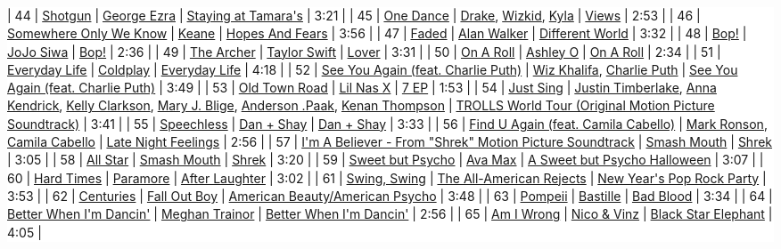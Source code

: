 | 44 | [Shotgun](https://open.spotify.com/track/4ofwffwvvnbSkrMSCKQDaC) | [George Ezra](https://open.spotify.com/artist/2ysnwxxNtSgbb9t1m2Ur4j) | [Staying at Tamara's](https://open.spotify.com/album/2NaulYO6lGXTyIzWTJvRJj) | 3:21 |
| 45 | [One Dance](https://open.spotify.com/track/1zi7xx7UVEFkmKfv06H8x0) | [Drake](https://open.spotify.com/artist/3TVXtAsR1Inumwj472S9r4), [Wizkid](https://open.spotify.com/artist/3tVQdUvClmAT7URs9V3rsp), [Kyla](https://open.spotify.com/artist/77DAFfvm3O9zT5dIoG0eIO) | [Views](https://open.spotify.com/album/40GMAhriYJRO1rsY4YdrZb) | 2:53 |
| 46 | [Somewhere Only We Know](https://open.spotify.com/track/0ll8uFnc0nANY35E0Lfxvg) | [Keane](https://open.spotify.com/artist/53A0W3U0s8diEn9RhXQhVz) | [Hopes And Fears](https://open.spotify.com/album/0qsT8HLvlWaSWIq8Rc95BI) | 3:56 |
| 47 | [Faded](https://open.spotify.com/track/698ItKASDavgwZ3WjaWjtz) | [Alan Walker](https://open.spotify.com/artist/7vk5e3vY1uw9plTHJAMwjN) | [Different World](https://open.spotify.com/album/3nzuGtN3nXARvvecier4K0) | 3:32 |
| 48 | [Bop!](https://open.spotify.com/track/3Q1gQYEuz3jXyUXgSkimGH) | [JoJo Siwa](https://open.spotify.com/artist/3Iq6waFNaQnjLjEjp2l3nc) | [Bop!](https://open.spotify.com/album/2mkXqWgvcHVNM2Vy6kHH2R) | 2:36 |
| 49 | [The Archer](https://open.spotify.com/track/3pHkh7d0lzM2AldUtz2x37) | [Taylor Swift](https://open.spotify.com/artist/06HL4z0CvFAxyc27GXpf02) | [Lover](https://open.spotify.com/album/1NAmidJlEaVgA3MpcPFYGq) | 3:31 |
| 50 | [On A Roll](https://open.spotify.com/track/56JyMaElW79S7TDWh1Zw1m) | [Ashley O](https://open.spotify.com/artist/14scxEoUN7Dcx1m4EQ7oHe) | [On A Roll](https://open.spotify.com/album/6eV8O8De1mibErM1XM1tEc) | 2:34 |
| 51 | [Everyday Life](https://open.spotify.com/track/3l80ChsWwZKAog5KSmcdIG) | [Coldplay](https://open.spotify.com/artist/4gzpq5DPGxSnKTe4SA8HAU) | [Everyday Life](https://open.spotify.com/album/4dBp8rzdqH9unSndGk6g6o) | 4:18 |
| 52 | [See You Again \(feat\. Charlie Puth\)](https://open.spotify.com/track/2JzZzZUQj3Qff7wapcbKjc) | [Wiz Khalifa](https://open.spotify.com/artist/137W8MRPWKqSmrBGDBFSop), [Charlie Puth](https://open.spotify.com/artist/6VuMaDnrHyPL1p4EHjYLi7) | [See You Again \(feat\. Charlie Puth\)](https://open.spotify.com/album/5FXIqS1XqbpfOKNoi5VUwS) | 3:49 |
| 53 | [Old Town Road](https://open.spotify.com/track/0F7FA14euOIX8KcbEturGH) | [Lil Nas X](https://open.spotify.com/artist/7jVv8c5Fj3E9VhNjxT4snq) | [7 EP](https://open.spotify.com/album/4IRiXE5NROxknUSAUSjMoO) | 1:53 |
| 54 | [Just Sing](https://open.spotify.com/track/0ZjmrnH5Uh4WD1L29NTcUs) | [Justin Timberlake](https://open.spotify.com/artist/31TPClRtHm23RisEBtV3X7), [Anna Kendrick](https://open.spotify.com/artist/6xfqnpe2HnLVUaYXs2F8YS), [Kelly Clarkson](https://open.spotify.com/artist/3BmGtnKgCSGYIUhmivXKWX), [Mary J\. Blige](https://open.spotify.com/artist/1XkoF8ryArs86LZvFOkbyr), [Anderson .Paak](https://open.spotify.com/artist/3jK9MiCrA42lLAdMGUZpwa), [Kenan Thompson](https://open.spotify.com/artist/712ZtYak5pWK9RJjcyxdKl) | [TROLLS World Tour \(Original Motion Picture Soundtrack\)](https://open.spotify.com/album/1jOcKmWE1mUEnyt6JdLTr8) | 3:41 |
| 55 | [Speechless](https://open.spotify.com/track/3GJ4hzg4lrGwU51Y3VARbF) | [Dan + Shay](https://open.spotify.com/artist/7z5WFjZAIYejWy0NI5lv4T) | [Dan + Shay](https://open.spotify.com/album/0g1F5eGVwX4Sxi1n8ojPkE) | 3:33 |
| 56 | [Find U Again \(feat\. Camila Cabello\)](https://open.spotify.com/track/5Uw7Dut2lZfexn3Y09swpf) | [Mark Ronson](https://open.spotify.com/artist/3hv9jJF3adDNsBSIQDqcjp), [Camila Cabello](https://open.spotify.com/artist/4nDoRrQiYLoBzwC5BhVJzF) | [Late Night Feelings](https://open.spotify.com/album/6vdLdzihSWxV8FgWU2GSvA) | 2:56 |
| 57 | [I'm A Believer \- From "Shrek" Motion Picture Soundtrack](https://open.spotify.com/track/0mBL2JwjNYKtdFacHxvtJt) | [Smash Mouth](https://open.spotify.com/artist/2iEvnFsWxR0Syqu2JNopAd) | [Shrek](https://open.spotify.com/album/4fFn4t0JoZrNB3VY4HZ970) | 3:05 |
| 58 | [All Star](https://open.spotify.com/track/2P1ZqQq8rQtmV7BLZ0Junn) | [Smash Mouth](https://open.spotify.com/artist/2iEvnFsWxR0Syqu2JNopAd) | [Shrek](https://open.spotify.com/album/4fFn4t0JoZrNB3VY4HZ970) | 3:20 |
| 59 | [Sweet but Psycho](https://open.spotify.com/track/5UQe0mUQaoCJ60LHpOLrGR) | [Ava Max](https://open.spotify.com/artist/4npEfmQ6YuiwW1GpUmaq3F) | [A Sweet but Psycho Halloween](https://open.spotify.com/album/1SgQFgwjMyZG0B00SurN0T) | 3:07 |
| 60 | [Hard Times](https://open.spotify.com/track/0w5Bdu51Ka25Pf3hojsKHh) | [Paramore](https://open.spotify.com/artist/74XFHRwlV6OrjEM0A2NCMF) | [After Laughter](https://open.spotify.com/album/1c9Sx7XdXuMptGyfCB6hHs) | 3:02 |
| 61 | [Swing, Swing](https://open.spotify.com/track/27kE8Qy4ui0a0um1TLNkKi) | [The All\-American Rejects](https://open.spotify.com/artist/3vAaWhdBR38Q02ohXqaNHT) | [New Year's Pop Rock Party](https://open.spotify.com/album/69MnR5AvIaVYy4yywgN6Ih) | 3:53 |
| 62 | [Centuries](https://open.spotify.com/track/04aAxqtGp5pv12UXAg4pkq) | [Fall Out Boy](https://open.spotify.com/artist/4UXqAaa6dQYAk18Lv7PEgX) | [American Beauty/American Psycho](https://open.spotify.com/album/022DrG7Wp2PSCwzuD0bSzT) | 3:48 |
| 63 | [Pompeii](https://open.spotify.com/track/3gbBpTdY8lnQwqxNCcf795) | [Bastille](https://open.spotify.com/artist/7EQ0qTo7fWT7DPxmxtSYEc) | [Bad Blood](https://open.spotify.com/album/64fQ94AVziavTPdnkCS6Nj) | 3:34 |
| 64 | [Better When I'm Dancin'](https://open.spotify.com/track/5k5fWendNngd89O8JKoE8L) | [Meghan Trainor](https://open.spotify.com/artist/6JL8zeS1NmiOftqZTRgdTz) | [Better When I'm Dancin'](https://open.spotify.com/album/6C2AXbI5gZZ0eEFEQY83yH) | 2:56 |
| 65 | [Am I Wrong](https://open.spotify.com/track/1fidCEsYlaVE3pHwKCvpFZ) | [Nico & Vinz](https://open.spotify.com/artist/0awl5piYwO0CDTHEkCjUhn) | [Black Star Elephant](https://open.spotify.com/album/6zXb9FQMzawvY2Au8Kxky3) | 4:05 |